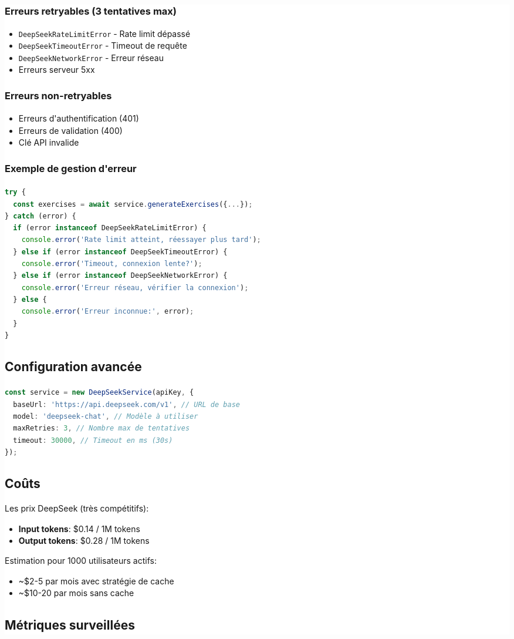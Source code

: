 ### Erreurs retryables (3 tentatives max)
- `DeepSeekRateLimitError` - Rate limit dépassé
- `DeepSeekTimeoutError` - Timeout de requête
- `DeepSeekNetworkError` - Erreur réseau
- Erreurs serveur 5xx

### Erreurs non-retryables
- Erreurs d'authentification (401)
- Erreurs de validation (400)
- Clé API invalide

### Exemple de gestion d'erreur

```typescript
try {
  const exercises = await service.generateExercises({...});
} catch (error) {
  if (error instanceof DeepSeekRateLimitError) {
    console.error('Rate limit atteint, réessayer plus tard');
  } else if (error instanceof DeepSeekTimeoutError) {
    console.error('Timeout, connexion lente?');
  } else if (error instanceof DeepSeekNetworkError) {
    console.error('Erreur réseau, vérifier la connexion');
  } else {
    console.error('Erreur inconnue:', error);
  }
}
```

## Configuration avancée

```typescript
const service = new DeepSeekService(apiKey, {
  baseUrl: 'https://api.deepseek.com/v1', // URL de base
  model: 'deepseek-chat', // Modèle à utiliser
  maxRetries: 3, // Nombre max de tentatives
  timeout: 30000, // Timeout en ms (30s)
});
```

## Coûts

Les prix DeepSeek (très compétitifs):
- **Input tokens**: $0.14 / 1M tokens
- **Output tokens**: $0.28 / 1M tokens

Estimation pour 1000 utilisateurs actifs:
- ~$2-5 par mois avec stratégie de cache
- ~$10-20 par mois sans cache

## Métriques surveillées
